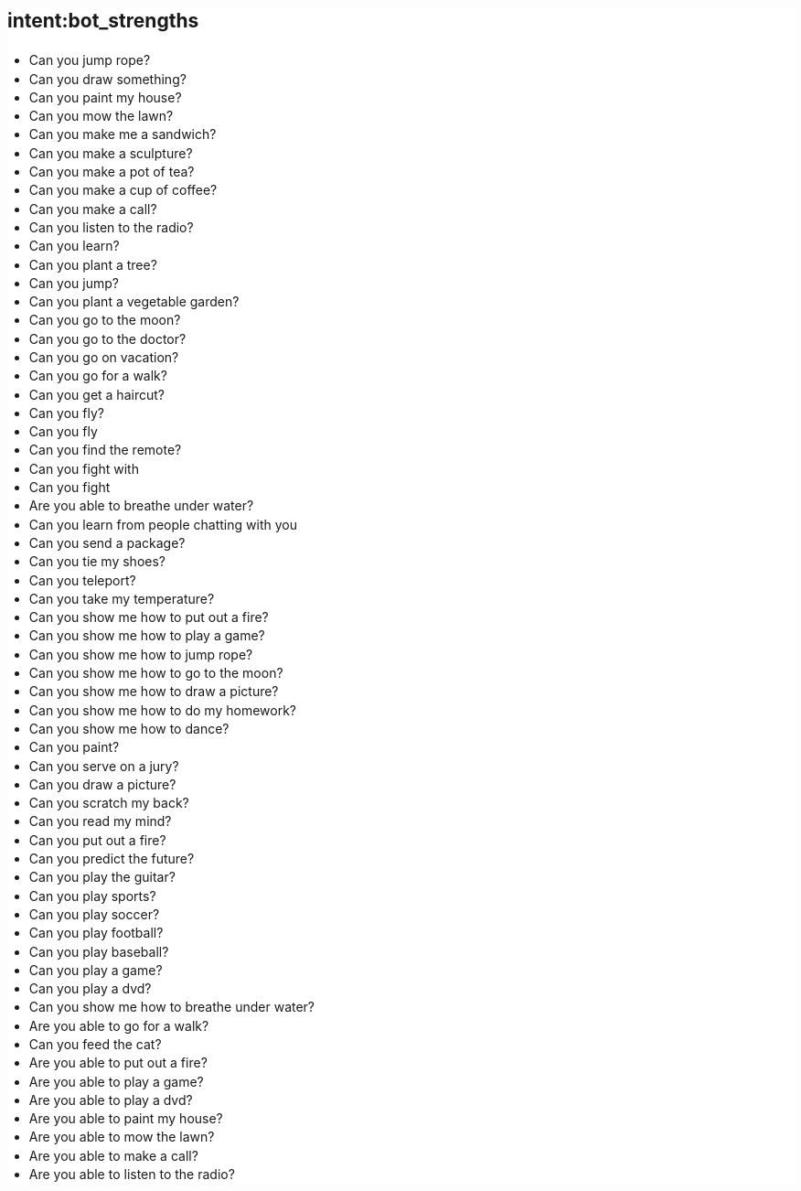 ## intent:bot_strengths
- Can you jump rope?
- Can you draw something?
- Can you paint my house?
- Can you mow the lawn?
- Can you make me a sandwich?
- Can you make a sculpture?
- Can you make a pot of tea?
- Can you make a cup of coffee?
- Can you make a call?
- Can you listen to the radio?
- Can you learn?
- Can you plant a tree?
- Can you jump?
- Can you plant a vegetable garden?
- Can you go to the moon?
- Can you go to the doctor?
- Can you go on vacation?
- Can you go for a walk?
- Can you get a haircut?
- Can you fly?
- Can you fly
- Can you find the remote?
- Can you fight with
- Can you fight
- Are you able to breathe under water?
- Can you learn from people chatting with you
- Can you send a package?
- Can you tie my shoes?
- Can you teleport?
- Can you take my temperature?
- Can you show me how to put out a fire?
- Can you show me how to play a game?
- Can you show me how to jump rope?
- Can you show me how to go to the moon?
- Can you show me how to draw a picture?
- Can you show me how to do my homework?
- Can you show me how to dance?
- Can you paint?
- Can you serve on a jury?
- Can you draw a picture?
- Can you scratch my back?
- Can you read my mind?
- Can you put out a fire?
- Can you predict the future?
- Can you play the guitar?
- Can you play sports?
- Can you play soccer?
- Can you play football?
- Can you play baseball?
- Can you play a game?
- Can you play a dvd?
- Can you show me how to breathe under water?
- Are you able to go for a walk?
- Can you feed the cat?
- Are you able to put out a fire?
- Are you able to play a game?
- Are you able to play a dvd?
- Are you able to paint my house?
- Are you able to mow the lawn?
- Are you able to make a call?
- Are you able to listen to the radio?
